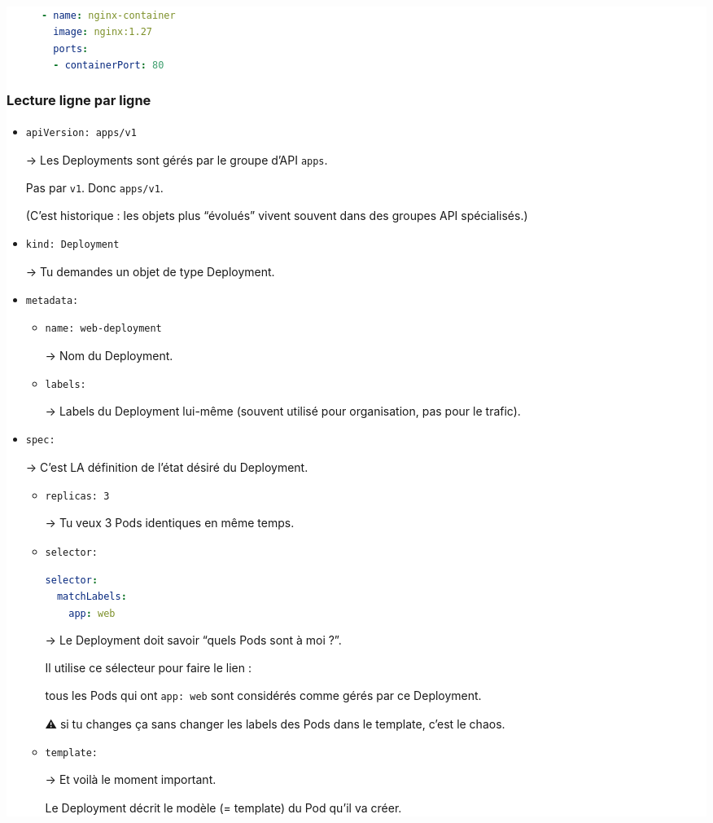 ```yaml
      - name: nginx-container
        image: nginx:1.27
        ports:
        - containerPort: 80

```

### Lecture ligne par ligne

- `apiVersion: apps/v1`
    
    → Les Deployments sont gérés par le groupe d’API `apps`.
    
    Pas par `v1`. Donc `apps/v1`.
    
    (C’est historique : les objets plus “évolués” vivent souvent dans des groupes API spécialisés.)
    
- `kind: Deployment`
    
    → Tu demandes un objet de type Deployment.
    
- `metadata:`
    - `name: web-deployment`
        
        → Nom du Deployment.
        
    - `labels:`
        
        → Labels du Deployment lui-même (souvent utilisé pour organisation, pas pour le trafic).
        
- `spec:`
    
    → C’est LA définition de l’état désiré du Deployment.
    
    - `replicas: 3`
        
        → Tu veux 3 Pods identiques en même temps.
        
    - `selector:`
        
        ```yaml
        selector:
          matchLabels:
            app: web
        
        ```
        
        → Le Deployment doit savoir “quels Pods sont à moi ?”.
        
        Il utilise ce sélecteur pour faire le lien :
        
        tous les Pods qui ont `app: web` sont considérés comme gérés par ce Deployment.
        
        ⚠️ si tu changes ça sans changer les labels des Pods dans le template, c’est le chaos.
        
    - `template:`
        
        → Et voilà le moment important.
        
        Le Deployment décrit le modèle (= template) du Pod qu’il va créer.
        